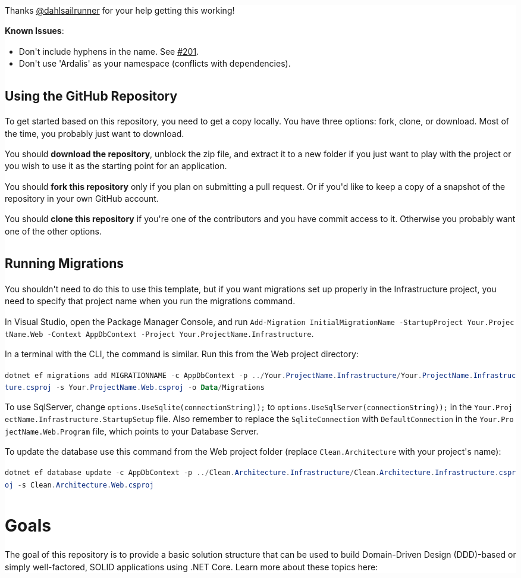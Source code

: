Thanks [@dahlsailrunner](https://github.com/dahlsailrunner) for your help getting this working!

**Known Issues**: 

- Don't include hyphens in the name. See [#201](https://github.com/ardalis/CleanArchitecture/issues/201).
- Don't use 'Ardalis' as your namespace (conflicts with dependencies).

## Using the GitHub Repository

To get started based on this repository, you need to get a copy locally. You have three options: fork, clone, or download. Most of the time, you probably just want to download.

You should **download the repository**, unblock the zip file, and extract it to a new folder if you just want to play with the project or you wish to use it as the starting point for an application.

You should **fork this repository** only if you plan on submitting a pull request. Or if you'd like to keep a copy of a snapshot of the repository in your own GitHub account.

You should **clone this repository** if you're one of the contributors and you have commit access to it. Otherwise you probably want one of the other options.

## Running Migrations

You shouldn't need to do this to use this template, but if you want migrations set up properly in the Infrastructure project, you need to specify that project name when you run the migrations command.

In Visual Studio, open the Package Manager Console, and run `Add-Migration InitialMigrationName -StartupProject Your.ProjectName.Web -Context AppDbContext -Project Your.ProjectName.Infrastructure`.

In a terminal with the CLI, the command is similar. Run this from the Web project directory:

```powershell
dotnet ef migrations add MIGRATIONNAME -c AppDbContext -p ../Your.ProjectName.Infrastructure/Your.ProjectName.Infrastructure.csproj -s Your.ProjectName.Web.csproj -o Data/Migrations
```

To use SqlServer, change `options.UseSqlite(connectionString));` to `options.UseSqlServer(connectionString));` in the `Your.ProjectName.Infrastructure.StartupSetup` file. Also remember to replace the `SqliteConnection` with `DefaultConnection` in the `Your.ProjectName.Web.Program` file, which points to your Database Server.

To update the database use this command from the Web project folder (replace `Clean.Architecture` with your project's name):

```powershell
dotnet ef database update -c AppDbContext -p ../Clean.Architecture.Infrastructure/Clean.Architecture.Infrastructure.csproj -s Clean.Architecture.Web.csproj
```

# Goals

The goal of this repository is to provide a basic solution structure that can be used to build Domain-Driven Design (DDD)-based or simply well-factored, SOLID applications using .NET Core. Learn more about these topics here:
